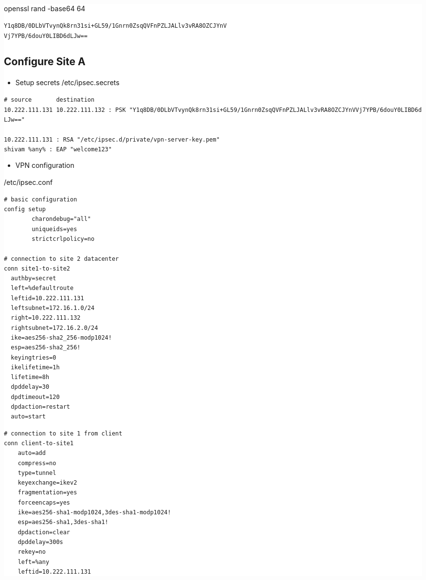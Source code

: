 openssl rand -base64 64

```
Y1q8DB/0DLbVTvynQk8rn31si+GL59/1Gnrn0ZsqQVFnPZLJALlv3vRA8OZCJYnV
Vj7YPB/6douY0LIBD6dLJw==
```

## Configure Site A

- Setup secrets
/etc/ipsec.secrets

```
# source       destination
10.222.111.131 10.222.111.132 : PSK "Y1q8DB/0DLbVTvynQk8rn31si+GL59/1Gnrn0ZsqQVFnPZLJALlv3vRA8OZCJYnVVj7YPB/6douY0LIBD6dLJw=="

10.222.111.131 : RSA "/etc/ipsec.d/private/vpn-server-key.pem"
shivam %any% : EAP "welcome123"
```


- VPN configuration

/etc/ipsec.conf

```
# basic configuration
config setup
        charondebug="all"
        uniqueids=yes
        strictcrlpolicy=no

# connection to site 2 datacenter
conn site1-to-site2
  authby=secret
  left=%defaultroute
  leftid=10.222.111.131
  leftsubnet=172.16.1.0/24
  right=10.222.111.132
  rightsubnet=172.16.2.0/24
  ike=aes256-sha2_256-modp1024!
  esp=aes256-sha2_256!
  keyingtries=0
  ikelifetime=1h
  lifetime=8h
  dpddelay=30
  dpdtimeout=120
  dpdaction=restart
  auto=start
```

```
# connection to site 1 from client
conn client-to-site1
    auto=add
    compress=no
    type=tunnel
    keyexchange=ikev2
    fragmentation=yes
    forceencaps=yes
    ike=aes256-sha1-modp1024,3des-sha1-modp1024!
    esp=aes256-sha1,3des-sha1!
    dpdaction=clear
    dpddelay=300s
    rekey=no
    left=%any
    leftid=10.222.111.131
```
